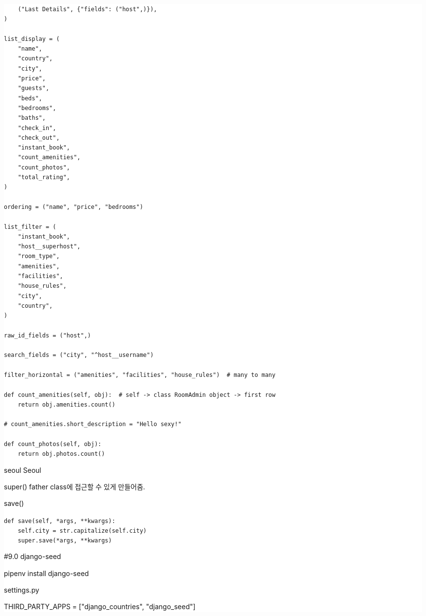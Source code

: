         ("Last Details", {"fields": ("host",)}),
    )

    list_display = (
        "name",
        "country",
        "city",
        "price",
        "guests",
        "beds",
        "bedrooms",
        "baths",
        "check_in",
        "check_out",
        "instant_book",
        "count_amenities",
        "count_photos",
        "total_rating",
    )

    ordering = ("name", "price", "bedrooms")

    list_filter = (
        "instant_book",
        "host__superhost",
        "room_type",
        "amenities",
        "facilities",
        "house_rules",
        "city",
        "country",
    )

    raw_id_fields = ("host",)

    search_fields = ("city", "^host__username")

    filter_horizontal = ("amenities", "facilities", "house_rules")  # many to many

    def count_amenities(self, obj):  # self -> class RoomAdmin object -> first row
        return obj.amenities.count()

    # count_amenities.short_description = "Hello sexy!"

    def count_photos(self, obj):
        return obj.photos.count()

seoul Seoul

super() father class에 접근할 수 있게 만들어줌.

save()

    def save(self, *args, **kwargs):
        self.city = str.capitalize(self.city)
        super.save(*args, **kwargs)

#9.0 django-seed

pipenv install django-seed

settings.py

THIRD_PARTY_APPS = ["django_countries", "django_seed"]
